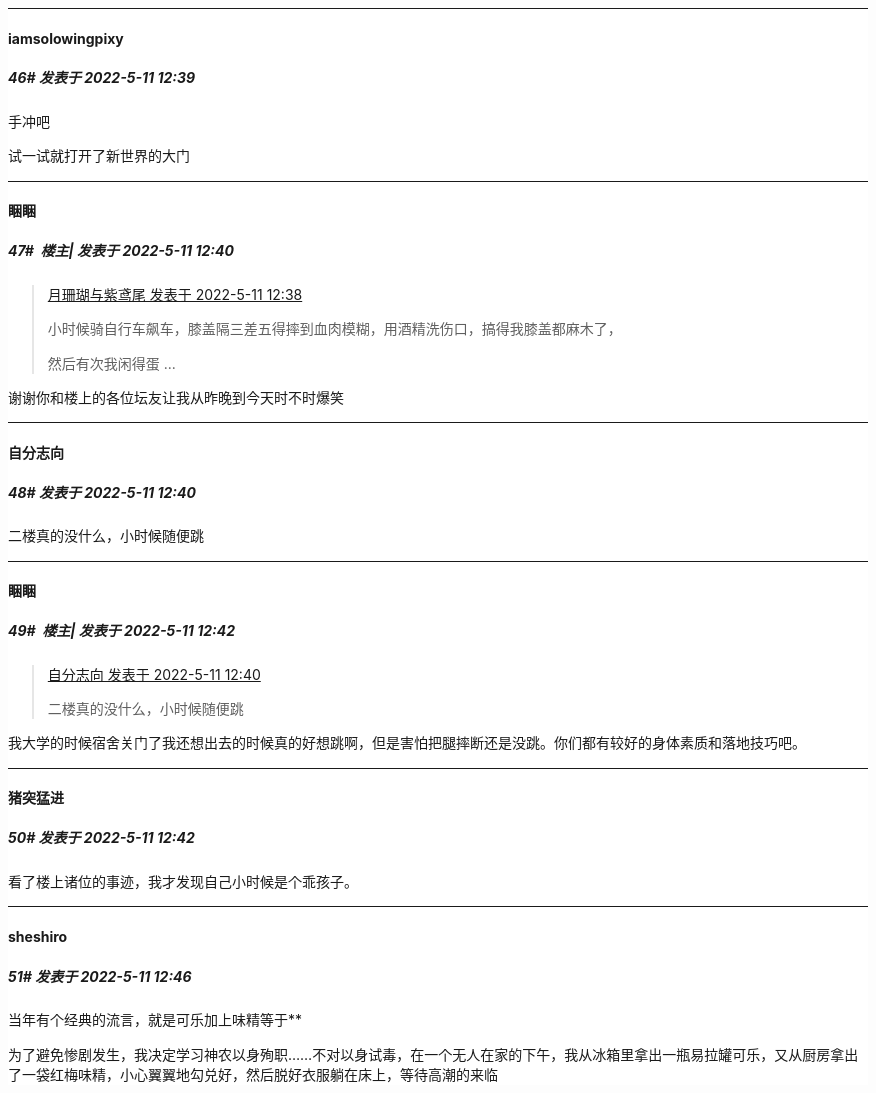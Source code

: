*****

####  iamsolowingpixy  
##### 46#       发表于 2022-5-11 12:39

手冲吧

试一试就打开了新世界的大门

*****

####  睏睏  
##### 47#         楼主| 发表于 2022-5-11 12:40

<blockquote><a href="httphttps://bbs.saraba1st.com/2b/forum.php?mod=redirect&amp;goto=findpost&amp;pid=55780961&amp;ptid=2068818" target="_blank">月珊瑚与紫鸢尾 发表于 2022-5-11 12:38</a>

小时候骑自行车飙车，膝盖隔三差五得摔到血肉模糊，用酒精洗伤口，搞得我膝盖都麻木了，

然后有次我闲得蛋 ...</blockquote>
谢谢你和楼上的各位坛友让我从昨晚到今天时不时爆笑

*****

####  自分志向  
##### 48#       发表于 2022-5-11 12:40

二楼真的没什么，小时候随便跳

*****

####  睏睏  
##### 49#         楼主| 发表于 2022-5-11 12:42

<blockquote><a href="httphttps://bbs.saraba1st.com/2b/forum.php?mod=redirect&amp;goto=findpost&amp;pid=55781003&amp;ptid=2068818" target="_blank">自分志向 发表于 2022-5-11 12:40</a>

二楼真的没什么，小时候随便跳</blockquote>
我大学的时候宿舍关门了我还想出去的时候真的好想跳啊，但是害怕把腿摔断还是没跳。你们都有较好的身体素质和落地技巧吧。

*****

####  猪突猛进  
##### 50#       发表于 2022-5-11 12:42

看了楼上诸位的事迹，我才发现自己小时候是个乖孩子。

*****

####  sheshiro  
##### 51#       发表于 2022-5-11 12:46

当年有个经典的流言，就是可乐加上味精等于**

为了避免惨剧发生，我决定学习神农以身殉职……不对以身试毒，在一个无人在家的下午，我从冰箱里拿出一瓶易拉罐可乐，又从厨房拿出了一袋红梅味精，小心翼翼地勾兑好，然后脱好衣服躺在床上，等待高潮的来临
